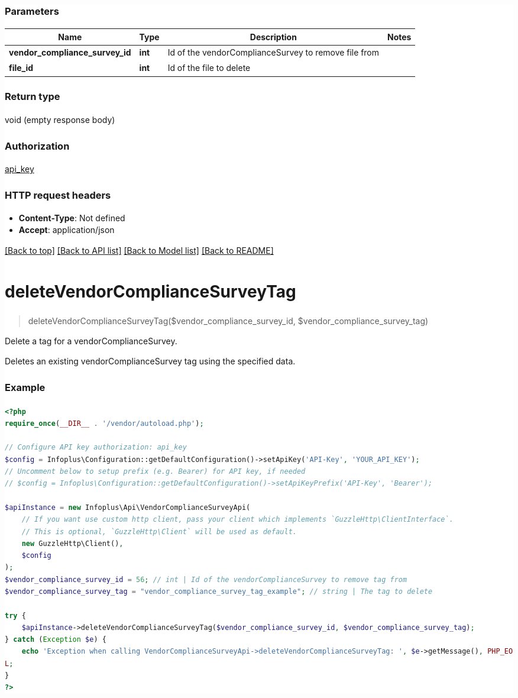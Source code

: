 ### Parameters

Name | Type | Description  | Notes
------------- | ------------- | ------------- | -------------
 **vendor_compliance_survey_id** | **int**| Id of the vendorComplianceSurvey to remove file from |
 **file_id** | **int**| Id of the file to delete |

### Return type

void (empty response body)

### Authorization

[api_key](../../README.md#api_key)

### HTTP request headers

 - **Content-Type**: Not defined
 - **Accept**: application/json

[[Back to top]](#) [[Back to API list]](../../README.md#documentation-for-api-endpoints) [[Back to Model list]](../../README.md#documentation-for-models) [[Back to README]](../../README.md)

# **deleteVendorComplianceSurveyTag**
> deleteVendorComplianceSurveyTag($vendor_compliance_survey_id, $vendor_compliance_survey_tag)

Delete a tag for a vendorComplianceSurvey.

Deletes an existing vendorComplianceSurvey tag using the specified data.

### Example
```php
<?php
require_once(__DIR__ . '/vendor/autoload.php');

// Configure API key authorization: api_key
$config = Infoplus\Configuration::getDefaultConfiguration()->setApiKey('API-Key', 'YOUR_API_KEY');
// Uncomment below to setup prefix (e.g. Bearer) for API key, if needed
// $config = Infoplus\Configuration::getDefaultConfiguration()->setApiKeyPrefix('API-Key', 'Bearer');

$apiInstance = new Infoplus\Api\VendorComplianceSurveyApi(
    // If you want use custom http client, pass your client which implements `GuzzleHttp\ClientInterface`.
    // This is optional, `GuzzleHttp\Client` will be used as default.
    new GuzzleHttp\Client(),
    $config
);
$vendor_compliance_survey_id = 56; // int | Id of the vendorComplianceSurvey to remove tag from
$vendor_compliance_survey_tag = "vendor_compliance_survey_tag_example"; // string | The tag to delete

try {
    $apiInstance->deleteVendorComplianceSurveyTag($vendor_compliance_survey_id, $vendor_compliance_survey_tag);
} catch (Exception $e) {
    echo 'Exception when calling VendorComplianceSurveyApi->deleteVendorComplianceSurveyTag: ', $e->getMessage(), PHP_EOL;
}
?>
```
